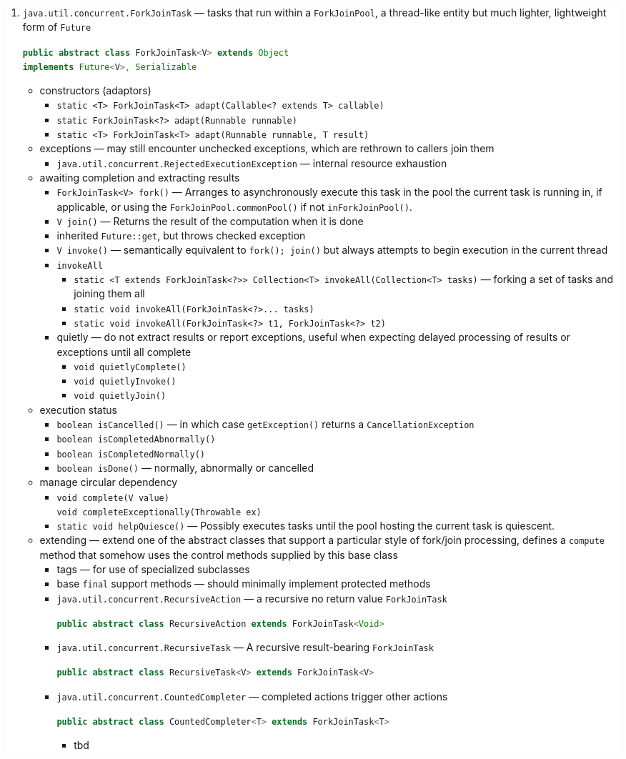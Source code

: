 1. `java.util.concurrent.ForkJoinTask` — tasks that run within a `ForkJoinPool`, a thread-like entity but much lighter, lightweight form of `Future`
   ```java
   public abstract class ForkJoinTask<V> extends Object
   implements Future<V>, Serializable
   ```
   - constructors (adaptors)
     - `static <T> ForkJoinTask<T> adapt(Callable<? extends T> callable)`
     - `static ForkJoinTask<?> adapt(Runnable runnable)`
     - `static <T> ForkJoinTask<T> adapt(Runnable runnable, T result)`
   - exceptions — may still encounter unchecked exceptions, which are rethrown to callers join them
     - `java.util.concurrent.RejectedExecutionException` — internal resource exhaustion
   - awaiting completion and extracting results
     - `ForkJoinTask<V> fork()` — Arranges to asynchronously execute this task in the pool the current task is running in, if applicable, or using the `ForkJoinPool.commonPool()` if not `inForkJoinPool()`.
     - `V join()` — Returns the result of the computation when it is done
     - inherited `Future::get`, but throws checked exception
     - `V invoke()` — semantically equivalent to `fork(); join()` but always attempts to begin execution in the current thread
     - `invokeAll`
       - `static <T extends ForkJoinTask<?>> Collection<T> invokeAll(Collection<T> tasks)` — forking a set of tasks and joining them all
       - `static void invokeAll(ForkJoinTask<?>... tasks)`
       - `static void invokeAll(ForkJoinTask<?> t1, ForkJoinTask<?> t2)`
     - quietly — do not extract results or report exceptions, useful when expecting delayed processing of results or exceptions until all complete
       - `void quietlyComplete()`
       - `void quietlyInvoke()`
       - `void quietlyJoin()`
   - execution status
     - `boolean isCancelled()` — in which case `getException()` returns a `CancellationException`
     - `boolean isCompletedAbnormally()`
     - `boolean isCompletedNormally()`
     - `boolean isDone()` — normally, abnormally or cancelled
   - manage circular dependency
     - `void complete(V value)`  
       `void completeExceptionally(Throwable ex)`
     - `static void helpQuiesce()` — Possibly executes tasks until the pool hosting the current task is quiescent.
   - extending — extend one of the abstract classes that support a particular style of fork/join processing, defines a `compute` method that somehow uses the control methods supplied by this base class
     - tags — for use of specialized subclasses
     - base `final` support methods — should minimally implement protected methods
     - `java.util.concurrent.RecursiveAction` — a recursive no return value `ForkJoinTask`
       ```java
       public abstract class RecursiveAction extends ForkJoinTask<Void>
       ```
     - `java.util.concurrent.RecursiveTask` — A recursive result-bearing `ForkJoinTask`
       ```java
       public abstract class RecursiveTask<V> extends ForkJoinTask<V>
       ```
     - `java.util.concurrent.CountedCompleter` — completed actions trigger other actions
       ```java
       public abstract class CountedCompleter<T> extends ForkJoinTask<T>
       ```
       - tbd
